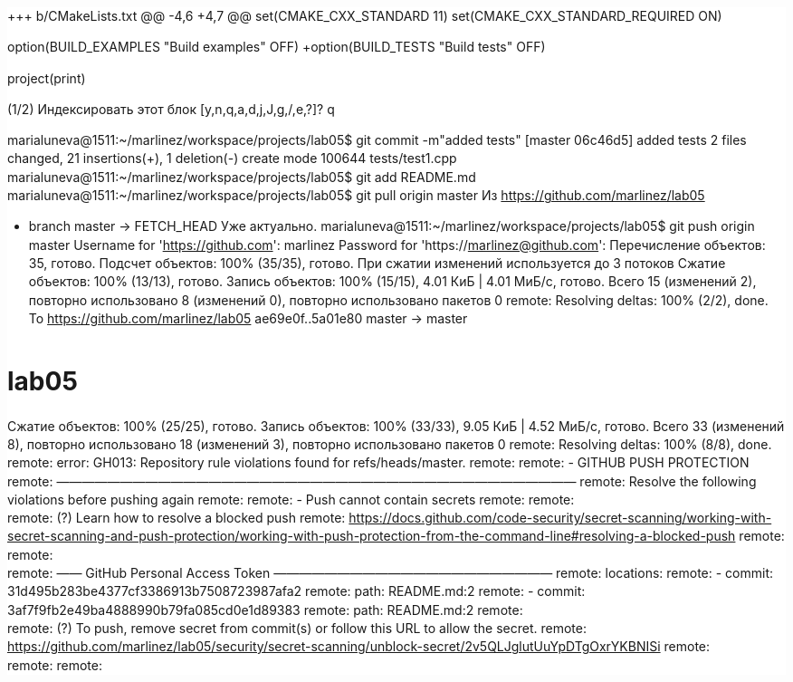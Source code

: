 +++ b/CMakeLists.txt
@@ -4,6 +4,7 @@ set(CMAKE_CXX_STANDARD 11)
 set(CMAKE_CXX_STANDARD_REQUIRED ON)
 
 option(BUILD_EXAMPLES "Build examples" OFF)
+option(BUILD_TESTS "Build tests" OFF)
 
 project(print)
 
(1/2) Индексировать этот блок [y,n,q,a,d,j,J,g,/,e,?]? q

marialuneva@1511:~/marlinez/workspace/projects/lab05$ git commit -m"added tests"
[master 06c46d5] added tests
 2 files changed, 21 insertions(+), 1 deletion(-)
 create mode 100644 tests/test1.cpp
marialuneva@1511:~/marlinez/workspace/projects/lab05$ git add README.md
marialuneva@1511:~/marlinez/workspace/projects/lab05$ git pull origin master
Из https://github.com/marlinez/lab05
 * branch            master     -> FETCH_HEAD
Уже актуально.
marialuneva@1511:~/marlinez/workspace/projects/lab05$ git push origin master
Username for 'https://github.com': marlinez
Password for 'https://marlinez@github.com': 
Перечисление объектов: 35, готово.
Подсчет объектов: 100% (35/35), готово.
При сжатии изменений используется до 3 потоков
Сжатие объектов: 100% (13/13), готово.
Запись объектов: 100% (15/15), 4.01 КиБ | 4.01 МиБ/с, готово.
Всего 15 (изменений 2), повторно использовано 8 (изменений 0), повторно использовано пакетов 0
remote: Resolving deltas: 100% (2/2), done.
To https://github.com/marlinez/lab05
   ae69e0f..5a01e80  master -> master
# lab05
Сжатие объектов: 100% (25/25), готово.
Запись объектов: 100% (33/33), 9.05 КиБ | 4.52 МиБ/с, готово.
Всего 33 (изменений 8), повторно использовано 18 (изменений 3), повторно использовано пакетов 0
remote: Resolving deltas: 100% (8/8), done.
remote: error: GH013: Repository rule violations found for refs/heads/master.
remote: 
remote: - GITHUB PUSH PROTECTION
remote:   —————————————————————————————————————————
remote:     Resolve the following violations before pushing again
remote: 
remote:     - Push cannot contain secrets
remote: 
remote:     
remote:      (?) Learn how to resolve a blocked push
remote:      https://docs.github.com/code-security/secret-scanning/working-with-secret-scanning-and-push-protection/working-with-push-protection-from-the-command-line#resolving-a-blocked-push
remote:     
remote:     
remote:       —— GitHub Personal Access Token ——————————————————————
remote:        locations:
remote:          - commit: 31d495b283be4377cf3386913b7508723987afa2
remote:            path: README.md:2
remote:          - commit: 3af7f9fb2e49ba4888990b79fa085cd0e1d89383
remote:            path: README.md:2
remote:     
remote:        (?) To push, remove secret from commit(s) or follow this URL to allow the secret.
remote:        https://github.com/marlinez/lab05/security/secret-scanning/unblock-secret/2v5QLJglutUuYpDTgOxrYKBNISi
remote:     
remote: 
remote: 